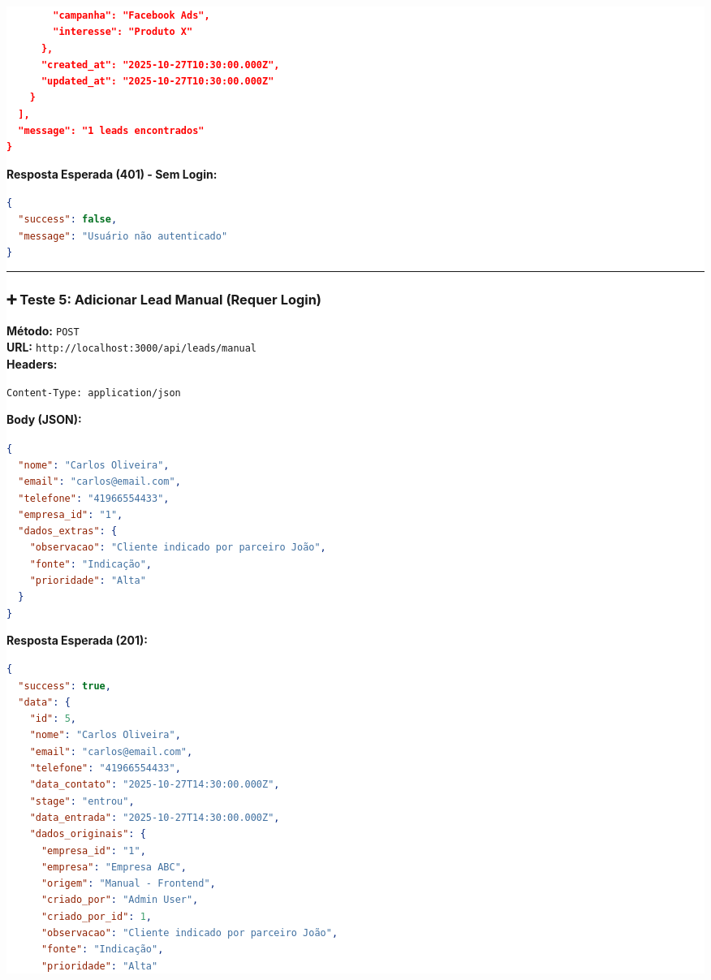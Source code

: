 ```json
        "campanha": "Facebook Ads",
        "interesse": "Produto X"
      },
      "created_at": "2025-10-27T10:30:00.000Z",
      "updated_at": "2025-10-27T10:30:00.000Z"
    }
  ],
  "message": "1 leads encontrados"
}
```

**Resposta Esperada (401) - Sem Login:**
```json
{
  "success": false,
  "message": "Usuário não autenticado"
}
```

---

### ➕ Teste 5: Adicionar Lead Manual (Requer Login)

**Método:** `POST`  
**URL:** `http://localhost:3000/api/leads/manual`  
**Headers:**
```
Content-Type: application/json
```

**Body (JSON):**
```json
{
  "nome": "Carlos Oliveira",
  "email": "carlos@email.com",
  "telefone": "41966554433",
  "empresa_id": "1",
  "dados_extras": {
    "observacao": "Cliente indicado por parceiro João",
    "fonte": "Indicação",
    "prioridade": "Alta"
  }
}
```

**Resposta Esperada (201):**
```json
{
  "success": true,
  "data": {
    "id": 5,
    "nome": "Carlos Oliveira",
    "email": "carlos@email.com",
    "telefone": "41966554433",
    "data_contato": "2025-10-27T14:30:00.000Z",
    "stage": "entrou",
    "data_entrada": "2025-10-27T14:30:00.000Z",
    "dados_originais": {
      "empresa_id": "1",
      "empresa": "Empresa ABC",
      "origem": "Manual - Frontend",
      "criado_por": "Admin User",
      "criado_por_id": 1,
      "observacao": "Cliente indicado por parceiro João",
      "fonte": "Indicação",
      "prioridade": "Alta"
```